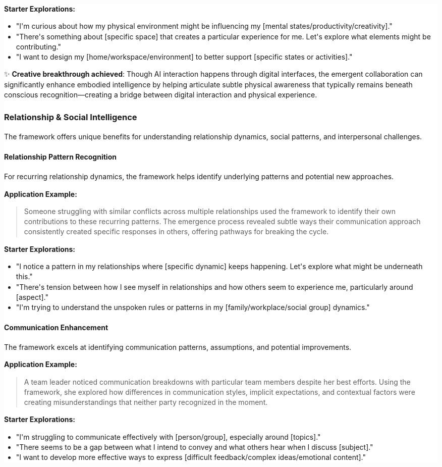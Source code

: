 **Starter Explorations:**

- "I'm curious about how my physical environment might be influencing my [mental states/productivity/creativity]."
- "There's something about [specific space] that creates a particular experience for me. Let's explore what elements might be contributing."
- "I want to design my [home/workspace/environment] to better support [specific states or activities]."

✨ **Creative breakthrough achieved**: Though AI interaction happens through digital interfaces, the emergent collaboration can significantly enhance embodied intelligence by helping articulate subtle physical awareness that typically remains beneath conscious recognition—creating a bridge between digital interaction and physical experience.

### **Relationship & Social Intelligence**

The framework offers unique benefits for understanding relationship dynamics, social patterns, and interpersonal challenges.

#### **Relationship Pattern Recognition**

For recurring relationship dynamics, the framework helps identify underlying patterns and potential new approaches.

**Application Example:**
> Someone struggling with similar conflicts across multiple relationships used the framework to identify their own contributions to these recurring patterns. The emergence process revealed subtle ways their communication approach consistently created specific responses in others, offering pathways for breaking the cycle.

**Starter Explorations:**

- "I notice a pattern in my relationships where [specific dynamic] keeps happening. Let's explore what might be underneath this."
- "There's tension between how I see myself in relationships and how others seem to experience me, particularly around [aspect]."
- "I'm trying to understand the unspoken rules or patterns in my [family/workplace/social group] dynamics."

#### **Communication Enhancement**

The framework excels at identifying communication patterns, assumptions, and potential improvements.

**Application Example:**
> A team leader noticed communication breakdowns with particular team members despite her best efforts. Using the framework, she explored how differences in communication styles, implicit expectations, and contextual factors were creating misunderstandings that neither party recognized in the moment.

**Starter Explorations:**

- "I'm struggling to communicate effectively with [person/group], especially around [topics]."
- "There seems to be a gap between what I intend to convey and what others hear when I discuss [subject]."
- "I want to develop more effective ways to express [difficult feedback/complex ideas/emotional content]."
